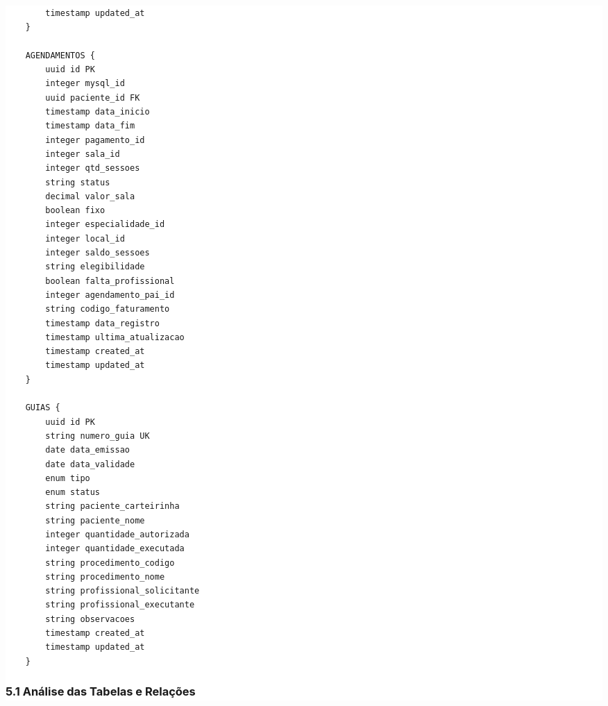```mermaid
        timestamp updated_at
    }

    AGENDAMENTOS {
        uuid id PK
        integer mysql_id
        uuid paciente_id FK
        timestamp data_inicio
        timestamp data_fim
        integer pagamento_id
        integer sala_id
        integer qtd_sessoes
        string status
        decimal valor_sala
        boolean fixo
        integer especialidade_id
        integer local_id
        integer saldo_sessoes
        string elegibilidade
        boolean falta_profissional
        integer agendamento_pai_id
        string codigo_faturamento
        timestamp data_registro
        timestamp ultima_atualizacao
        timestamp created_at
        timestamp updated_at
    }

    GUIAS {
        uuid id PK
        string numero_guia UK
        date data_emissao
        date data_validade
        enum tipo
        enum status
        string paciente_carteirinha
        string paciente_nome
        integer quantidade_autorizada
        integer quantidade_executada
        string procedimento_codigo
        string procedimento_nome
        string profissional_solicitante
        string profissional_executante
        string observacoes
        timestamp created_at
        timestamp updated_at
    }
```

### 5.1 Análise das Tabelas e Relações
